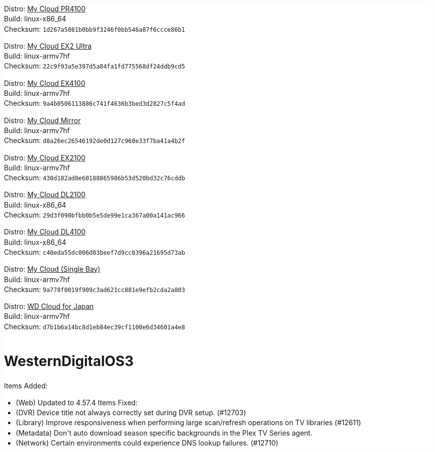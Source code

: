 Distro: [My Cloud PR4100](https://downloads.plex.tv/plex-media-server-new/1.23.1.4602-280ab6053/wd/PlexMediaServer-1.23.1.4602-280ab6053-MyCloudPR4100_OS5.bin)  
Build: linux-x86_64  
Checksum: `1d267a5081b0bb9f3246f0bb546a87f6ccce86b1`

Distro: [My Cloud EX2 Ultra](https://downloads.plex.tv/plex-media-server-new/1.23.1.4602-280ab6053/wd/PlexMediaServer-1.23.1.4602-280ab6053-MyCloudEX2Ultra_OS5.bin)  
Build: linux-armv7hf  
Checksum: `22c9f93a5e397d5a84fa1fd775568df24ddb9cd5`

Distro: [My Cloud EX4100](https://downloads.plex.tv/plex-media-server-new/1.23.1.4602-280ab6053/wd/PlexMediaServer-1.23.1.4602-280ab6053-WDMyCloudEX4100_OS5.bin)  
Build: linux-armv7hf  
Checksum: `9a4b0506113886c741f4636b3bed3d2827c5f4ad`

Distro: [My Cloud Mirror](https://downloads.plex.tv/plex-media-server-new/1.23.1.4602-280ab6053/wd/PlexMediaServer-1.23.1.4602-280ab6053-WDMyCloudMirror_OS5.bin)  
Build: linux-armv7hf  
Checksum: `d8a26ec26546192de0d127c960e33f7ba41a4b2f`

Distro: [My Cloud EX2100](https://downloads.plex.tv/plex-media-server-new/1.23.1.4602-280ab6053/wd/PlexMediaServer-1.23.1.4602-280ab6053-WDMyCloudEX2100_OS5.bin)  
Build: linux-armv7hf  
Checksum: `430d182ad0e60188865986b53d520bd32c76cddb`

Distro: [My Cloud DL2100](https://downloads.plex.tv/plex-media-server-new/1.23.1.4602-280ab6053/wd/PlexMediaServer-1.23.1.4602-280ab6053-WDMyCloudDL2100_OS5.bin)  
Build: linux-x86_64  
Checksum: `29d3f090bfbb0b5e5de99e1ca367a00a141ac966`

Distro: [My Cloud DL4100](https://downloads.plex.tv/plex-media-server-new/1.23.1.4602-280ab6053/wd/PlexMediaServer-1.23.1.4602-280ab6053-WDMyCloudDL4100_OS5.bin)  
Build: linux-x86_64  
Checksum: `c40eda55dc006d03beef7d9cc0396a21695d73ab`

Distro: [My Cloud (Single Bay)](https://downloads.plex.tv/plex-media-server-new/1.23.1.4602-280ab6053/wd/PlexMediaServer-1.23.1.4602-280ab6053-WDMyCloud_OS5.bin)  
Build: linux-armv7hf  
Checksum: `9a778f0019f909c3ad621cc881e9efb2cda2a803`

Distro: [WD Cloud for Japan](https://downloads.plex.tv/plex-media-server-new/1.23.1.4602-280ab6053/wd/PlexMediaServer-1.23.1.4602-280ab6053-WDCloud_OS5.bin)  
Build: linux-armv7hf  
Checksum: `d7b1b6a14bc8d1eb84ec39cf1100e6d34601a4e8`

# WesternDigitalOS3
Items Added:
* (Web) Updated to 4.57.4
Items Fixed:
* (DVR) Device title not always correctly set during DVR setup. (#12703)
* (Library) Improve responsiveness when performing large scan/refresh operations on TV libraries (#12611)
* (Metadata) Don't auto download season specific backgrounds in the Plex TV Series agent.
* (Network) Certain environments could experience DNS lookup failures. (#12710)
